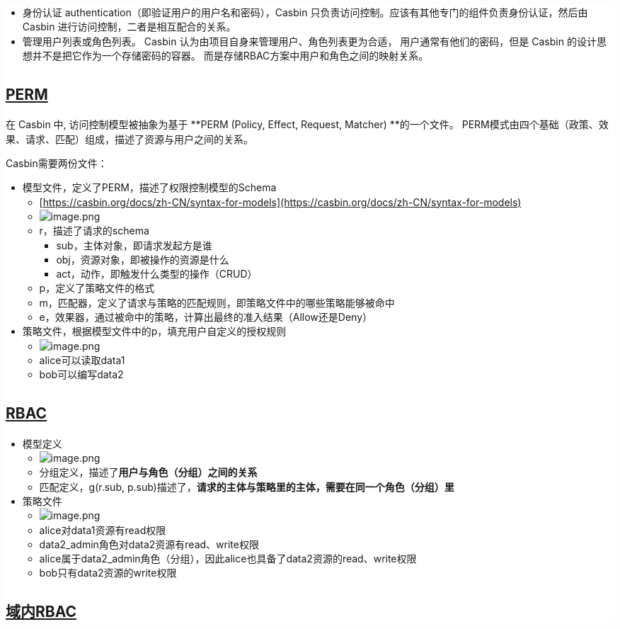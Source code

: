    - 身份认证 authentication（即验证用户的用户名和密码），Casbin 只负责访问控制。应该有其他专门的组件负责身份认证，然后由 Casbin 进行访问控制，二者是相互配合的关系。
   - 管理用户列表或角色列表。 Casbin 认为由项目自身来管理用户、角色列表更为合适， 用户通常有他们的密码，但是 Casbin 的设计思想并不是把它作为一个存储密码的容器。 而是存储RBAC方案中用户和角色之间的映射关系。

## [PERM](https://casbin.org/docs/zh-CN/how-it-works)
在 Casbin 中, 访问控制模型被抽象为基于 **PERM (Policy, Effect, Request, Matcher) **的一个文件。 PERM模式由四个基础（政策、效果、请求、匹配）组成，描述了资源与用户之间的关系。

Casbin需要两份文件：

- 模型文件，定义了PERM，描述了权限控制模型的Schema
   - [https://casbin.org/docs/zh-CN/syntax-for-models](https://casbin.org/docs/zh-CN/syntax-for-models)
   - ![image.png](https://cdn.nlark.com/yuque/0/2022/png/265189/1644481392398-e72b1175-edf7-4d59-a3c7-b5e87d3127c9.png#clientId=u9c02e119-0b6e-4&from=paste&height=303&id=u415ad470&margin=%5Bobject%20Object%5D&name=image.png&originHeight=764&originWidth=1620&originalType=binary&ratio=1&size=83568&status=done&style=none&taskId=u2207fbf6-dfba-449a-a31f-c5734af0943&width=643)
   - r，描述了请求的schema
      - sub，主体对象，即请求发起方是谁
      - obj，资源对象，即被操作的资源是什么
      - act，动作，即触发什么类型的操作（CRUD）
   - p，定义了策略文件的格式
   - m，匹配器，定义了请求与策略的匹配规则，即策略文件中的哪些策略能够被命中
   - e，效果器，通过被命中的策略，计算出最终的准入结果（Allow还是Deny）
- 策略文件，根据模型文件中的p，填充用户自定义的授权规则
   - ![image.png](https://cdn.nlark.com/yuque/0/2022/png/265189/1644481838788-ef366257-c88a-4ac8-908c-c0a57455c606.png#clientId=u9c02e119-0b6e-4&from=paste&height=103&id=u1a523ff1&margin=%5Bobject%20Object%5D&name=image.png&originHeight=206&originWidth=1638&originalType=binary&ratio=1&size=19510&status=done&style=none&taskId=u85d22d9c-01af-4acb-9b0b-3d9c982aa01&width=819)
   - alice可以读取data1
   - bob可以编写data2

## [RBAC](https://casbin.org/docs/zh-CN/rbac)

- 模型定义
   - ![image.png](https://cdn.nlark.com/yuque/0/2022/png/265189/1644482479191-6551d456-5f3a-4d03-9172-24920ad46723.png#clientId=u9c02e119-0b6e-4&from=paste&height=277&id=u12b8d7e3&margin=%5Bobject%20Object%5D&name=image.png&originHeight=554&originWidth=820&originalType=binary&ratio=1&size=51123&status=done&style=none&taskId=u3361e9d8-57aa-4490-8047-68e65035835&width=410)
   - 分组定义，描述了**用户与角色（分组）之间的关系**
   - 匹配定义，g(r.sub, p.sub)描述了，**请求的主体与策略里的主体，需要在同一个角色（分组）里**
- 策略文件
   - ![image.png](https://cdn.nlark.com/yuque/0/2022/png/265189/1644482174390-260b8f73-faba-42cc-99d3-7c1130333282.png#clientId=u9c02e119-0b6e-4&from=paste&height=94&id=u5a243b38&margin=%5Bobject%20Object%5D&name=image.png&originHeight=188&originWidth=442&originalType=binary&ratio=1&size=19200&status=done&style=none&taskId=u6958d720-556b-4cd8-81b4-b90b44e6dad&width=221)
   - alice对data1资源有read权限
   - data2_admin角色对data2资源有read、write权限
   - alice属于data2_admin角色（分组），因此alice也具备了data2资源的read、write权限
   - bob只有data2资源的write权限

## [域内RBAC](https://casbin.org/docs/zh-CN/rbac-with-domains)
